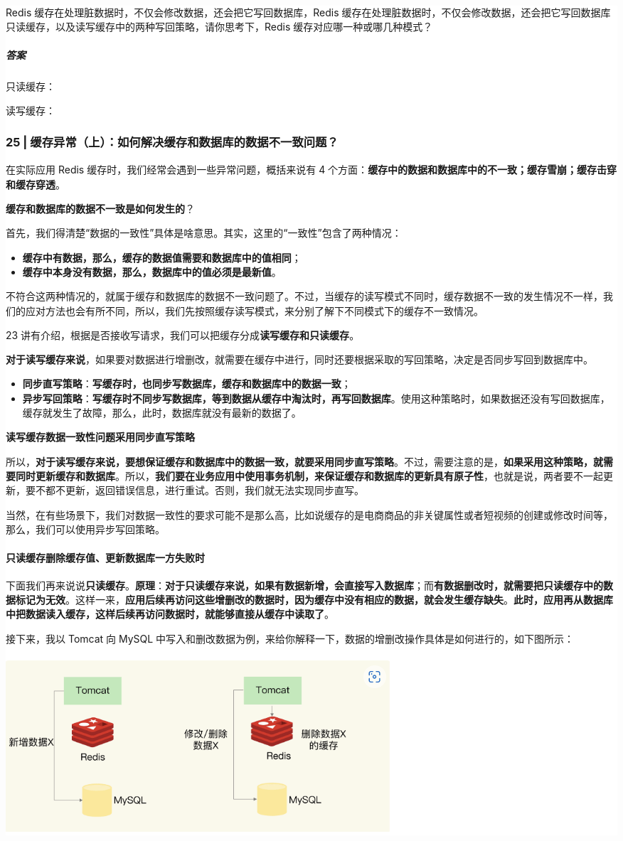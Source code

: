 Redis 缓存在处理脏数据时，不仅会修改数据，还会把它写回数据库，Redis 缓存在处理脏数据时，不仅会修改数据，还会把它写回数据库只读缓存，以及读写缓存中的两种写回策略，请你思考下，Redis 缓存对应哪一种或哪几种模式？

##### 答案

只读缓存：

读写缓存：

### 25 | 缓存异常（上）：如何解决缓存和数据库的数据不一致问题？

在实际应用 Redis 缓存时，我们经常会遇到一些异常问题，概括来说有 4 个方面：**缓存中的数据和数据库中的不一致；缓存雪崩；缓存击穿和缓存穿透**。

**缓存和数据库的数据不一致是如何发生的**？

首先，我们得清楚“数据的一致性”具体是啥意思。其实，这里的“一致性”包含了两种情况：

- **缓存中有数据，那么，缓存的数据值需要和数据库中的值相同**；
- **缓存中本身没有数据，那么，数据库中的值必须是最新值**。

不符合这两种情况的，就属于缓存和数据库的数据不一致问题了。不过，当缓存的读写模式不同时，缓存数据不一致的发生情况不一样，我们的应对方法也会有所不同，所以，我们先按照缓存读写模式，来分别了解下不同模式下的缓存不一致情况。

23 讲有介绍，根据是否接收写请求，我们可以把缓存分成**读写缓存和只读缓存**。

**对于读写缓存来说**，如果要对数据进行增删改，就需要在缓存中进行，同时还要根据采取的写回策略，决定是否同步写回到数据库中。

- **同步直写策略**：**写缓存时，也同步写数据库，缓存和数据库中的数据一致**；
- **异步写回策略**：**写缓存时不同步写数据库，等到数据从缓存中淘汰时，再写回数据库**。使用这种策略时，如果数据还没有写回数据库，缓存就发生了故障，那么，此时，数据库就没有最新的数据了。

**读写缓存数据一致性问题采用同步直写策略**

所以，**对于读写缓存来说，要想保证缓存和数据库中的数据一致，就要采用同步直写策略**。不过，需要注意的是，**如果采用这种策略，就需要同时更新缓存和数据库**。所以，**我们要在业务应用中使用事务机制，来保证缓存和数据库的更新具有原子性**，也就是说，两者要不一起更新，要不都不更新，返回错误信息，进行重试。否则，我们就无法实现同步直写。

当然，在有些场景下，我们对数据一致性的要求可能不是那么高，比如说缓存的是电商商品的非关键属性或者短视频的创建或修改时间等，那么，我们可以使用异步写回策略。

#### 只读缓存删除缓存值、更新数据库一方失败时

下面我们再来说说**只读缓存**。**原理**：**对于只读缓存来说，如果有数据新增，会直接写入数据库**；而**有数据删改时，就需要把只读缓存中的数据标记为无效**。这样一来，**应用后续再访问这些增删改的数据时，因为缓存中没有相应的数据，就会发生缓存缺失**。**此时，应用再从数据库中把数据读入缓存，这样后续再访问数据时，就能够直接从缓存中读取了**。

接下来，我以 Tomcat 向 MySQL 中写入和删改数据为例，来给你解释一下，数据的增删改操作具体是如何进行的，如下图所示：

![image-20220531164346178](media/images/image-20220531164346178.png)
